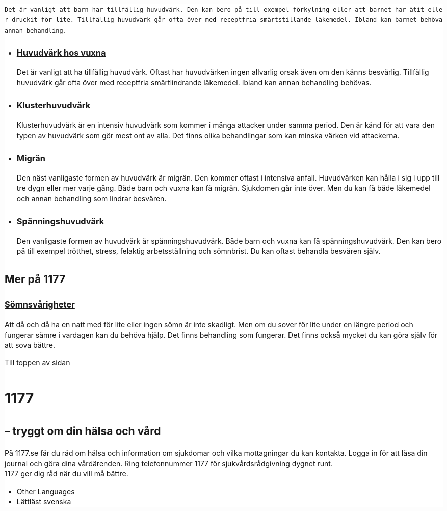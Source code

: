     Det är vanligt att barn har tillfällig huvudvärk. Den kan bero på till exempel förkylning eller att barnet har ätit eller druckit för lite. Tillfällig huvudvärk går ofta över med receptfria smärtstillande läkemedel. Ibland kan barnet behöva annan behandling.
    
*   ### [Huvudvärk hos vuxna](https://www.1177.se/sjukdomar--besvar/hjarna-och-nerver/huvudvark-och-migran/huvudvark-hos-vuxna/)
    
    Det är vanligt att ha tillfällig huvudvärk. Oftast har huvudvärken ingen allvarlig orsak även om den känns besvärlig. Tillfällig huvudvärk går ofta över med receptfria smärtlindrande läkemedel. Ibland kan annan behandling behövas.
    
*   ### [Klusterhuvudvärk](https://www.1177.se/sjukdomar--besvar/hjarna-och-nerver/huvudvark-och-migran/klusterhuvudvark/)
    
    Klusterhuvudvärk är en intensiv huvudvärk som kommer i många attacker under samma period. Den är känd för att vara den typen av huvudvärk som gör mest ont av alla. Det finns olika behandlingar som kan minska värken vid attackerna.
    
*   ### [Migrän](https://www.1177.se/sjukdomar--besvar/hjarna-och-nerver/huvudvark-och-migran/migran/)
    
    Den näst vanligaste formen av huvudvärk är migrän. Den kommer oftast i intensiva anfall. Huvudvärken kan hålla i sig i upp till tre dygn eller mer varje gång. Både barn och vuxna kan få migrän. Sjukdomen går inte över. Men du kan få både läkemedel och annan behandling som lindrar besvären.
    
*   ### [Spänningshuvudvärk](https://www.1177.se/sjukdomar--besvar/hjarna-och-nerver/huvudvark-och-migran/spanningshuvudvark/)
    
    Den vanligaste formen av huvudvärk är spänningshuvudvärk. Både barn och vuxna kan få spänningshuvudvärk. Den kan bero på till exempel trötthet, stress, felaktig arbetsställning och sömnbrist. Du kan oftast behandla besvären själv.
    

Mer på 1177
-----------

### [Sömnsvårigheter](https://www.1177.se/liv--halsa/stresshantering-och-somn/somnsvarigheter/)

Att då och då ha en natt med för lite eller ingen sömn är inte skadligt. Men om du sover för lite under en längre period och fungerar sämre i vardagen kan du behöva hjälp. Det finns behandling som fungerar. Det finns också mycket du kan göra själv för att sova bättre.

[Till toppen av sidan](https://www.1177.se/sjukdomar--besvar/hjarna-och-nerver/huvudvark-och-migran/#)

1177
====

– tryggt om din hälsa och vård
------------------------------

På 1177.se får du råd om hälsa och information om sjukdomar och vilka mottagningar du kan kontakta. Logga in för att läsa din journal och göra dina vårdärenden. Ring telefonnummer 1177 för sjukvårdsrådgivning dygnet runt.  
1177 ger dig råd när du vill må bättre.

*   [Other Languages](https://www.1177.se/en/other-languages/1177-in-other-languages/)
*   [Lättläst svenska](https://www.1177.se/sv-se-x-ll/other-languages/other-languages/)
